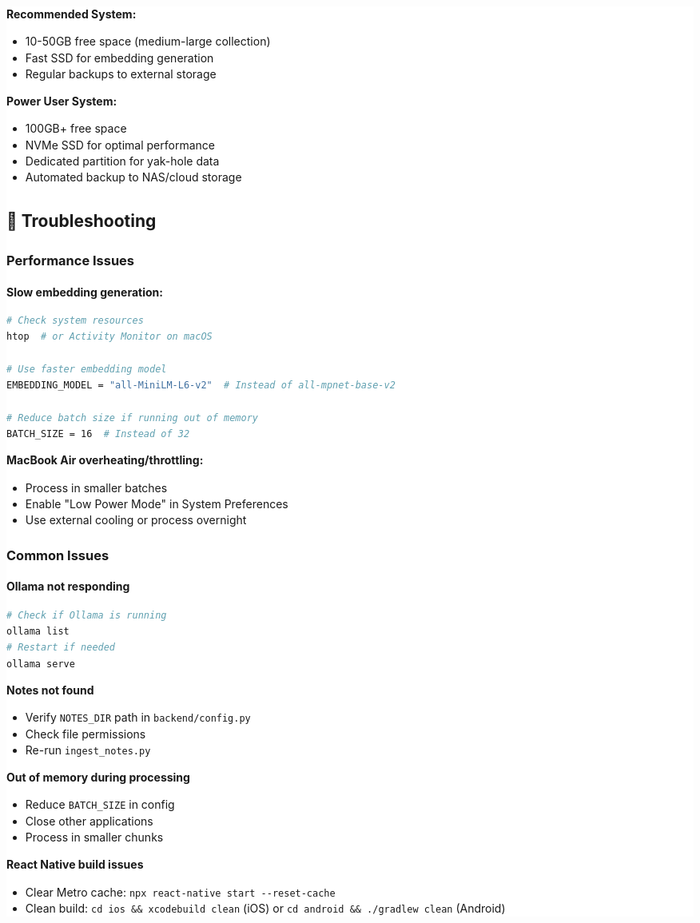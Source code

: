 **Recommended System:**
- 10-50GB free space (medium-large collection)
- Fast SSD for embedding generation
- Regular backups to external storage

**Power User System:**
- 100GB+ free space
- NVMe SSD for optimal performance  
- Dedicated partition for yak-hole data
- Automated backup to NAS/cloud storage

## 🐛 Troubleshooting

### Performance Issues

**Slow embedding generation:**
```bash
# Check system resources
htop  # or Activity Monitor on macOS

# Use faster embedding model
EMBEDDING_MODEL = "all-MiniLM-L6-v2"  # Instead of all-mpnet-base-v2

# Reduce batch size if running out of memory
BATCH_SIZE = 16  # Instead of 32
```

**MacBook Air overheating/throttling:**
- Process in smaller batches
- Enable "Low Power Mode" in System Preferences
- Use external cooling or process overnight

### Common Issues

**Ollama not responding**
```bash
# Check if Ollama is running
ollama list
# Restart if needed
ollama serve
```

**Notes not found**
- Verify `NOTES_DIR` path in `backend/config.py`
- Check file permissions
- Re-run `ingest_notes.py`

**Out of memory during processing**
- Reduce `BATCH_SIZE` in config
- Close other applications
- Process in smaller chunks

**React Native build issues**
- Clear Metro cache: `npx react-native start --reset-cache`
- Clean build: `cd ios && xcodebuild clean` (iOS) or `cd android && ./gradlew clean` (Android)
